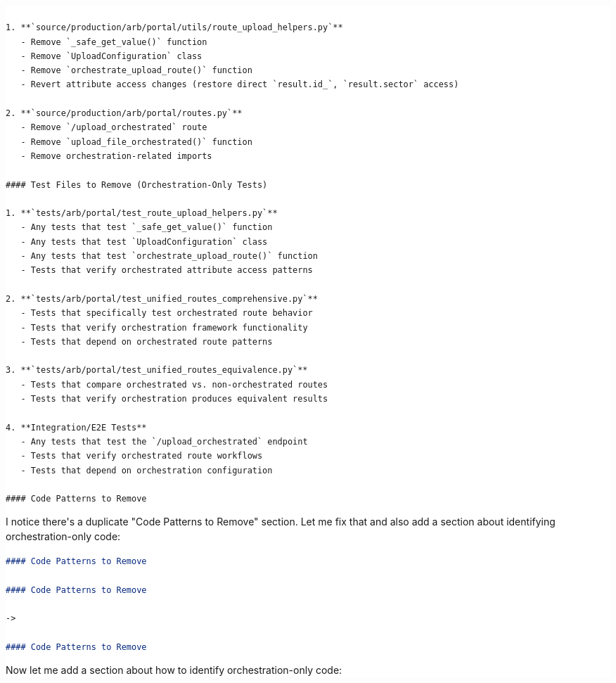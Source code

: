 ```

1. **`source/production/arb/portal/utils/route_upload_helpers.py`**
   - Remove `_safe_get_value()` function
   - Remove `UploadConfiguration` class
   - Remove `orchestrate_upload_route()` function
   - Revert attribute access changes (restore direct `result.id_`, `result.sector` access)

2. **`source/production/arb/portal/routes.py`**
   - Remove `/upload_orchestrated` route
   - Remove `upload_file_orchestrated()` function
   - Remove orchestration-related imports

#### Test Files to Remove (Orchestration-Only Tests)

1. **`tests/arb/portal/test_route_upload_helpers.py`**
   - Any tests that test `_safe_get_value()` function
   - Any tests that test `UploadConfiguration` class
   - Any tests that test `orchestrate_upload_route()` function
   - Tests that verify orchestrated attribute access patterns

2. **`tests/arb/portal/test_unified_routes_comprehensive.py`**
   - Tests that specifically test orchestrated route behavior
   - Tests that verify orchestration framework functionality
   - Tests that depend on orchestrated route patterns

3. **`tests/arb/portal/test_unified_routes_equivalence.py`**
   - Tests that compare orchestrated vs. non-orchestrated routes
   - Tests that verify orchestration produces equivalent results

4. **Integration/E2E Tests**
   - Any tests that test the `/upload_orchestrated` endpoint
   - Tests that verify orchestrated route workflows
   - Tests that depend on orchestration configuration

#### Code Patterns to Remove
```

I notice there's a duplicate "Code Patterns to Remove" section. Let me fix that and also add a section about identifying orchestration-only code:


```markdown
#### Code Patterns to Remove

#### Code Patterns to Remove

->

#### Code Patterns to Remove
```

Now let me add a section about how to identify orchestration-only code:
